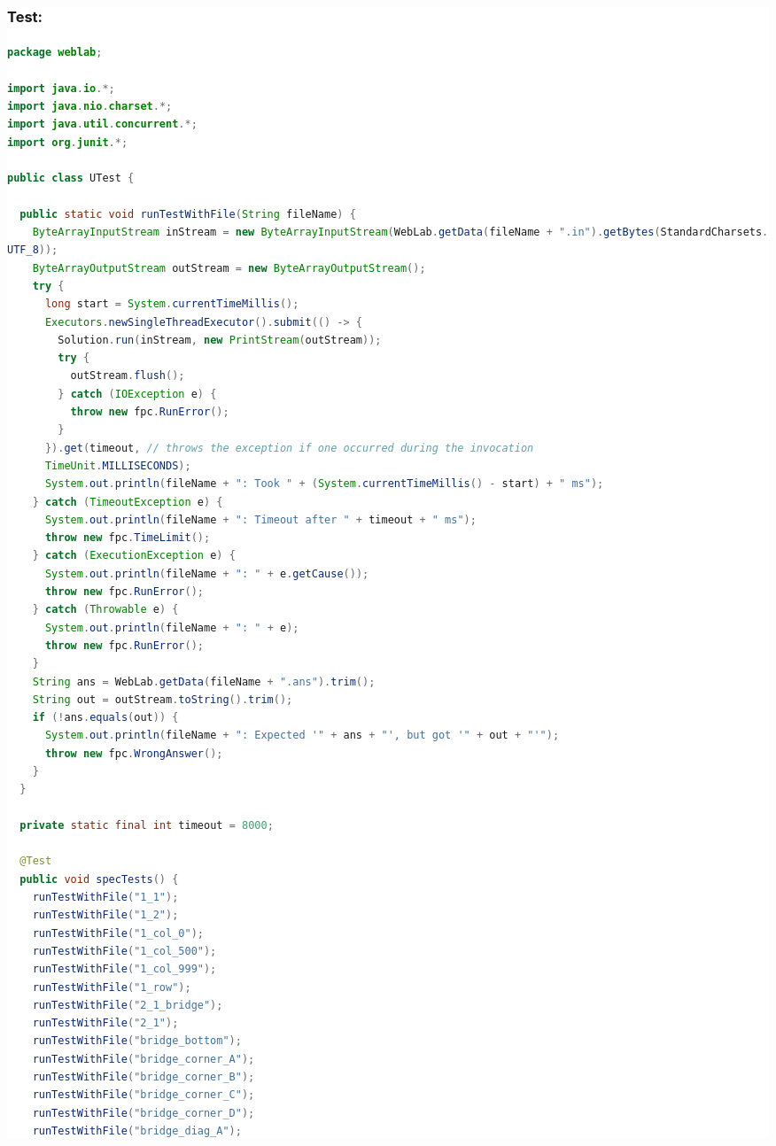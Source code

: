 ### Test:
```java
package weblab;

import java.io.*;
import java.nio.charset.*;
import java.util.concurrent.*;
import org.junit.*;

public class UTest {

  public static void runTestWithFile(String fileName) {
    ByteArrayInputStream inStream = new ByteArrayInputStream(WebLab.getData(fileName + ".in").getBytes(StandardCharsets.UTF_8));
    ByteArrayOutputStream outStream = new ByteArrayOutputStream();
    try {
      long start = System.currentTimeMillis();
      Executors.newSingleThreadExecutor().submit(() -> {
        Solution.run(inStream, new PrintStream(outStream));
        try {
          outStream.flush();
        } catch (IOException e) {
          throw new fpc.RunError();
        }
      }).get(timeout, // throws the exception if one occurred during the invocation
      TimeUnit.MILLISECONDS);
      System.out.println(fileName + ": Took " + (System.currentTimeMillis() - start) + " ms");
    } catch (TimeoutException e) {
      System.out.println(fileName + ": Timeout after " + timeout + " ms");
      throw new fpc.TimeLimit();
    } catch (ExecutionException e) {
      System.out.println(fileName + ": " + e.getCause());
      throw new fpc.RunError();
    } catch (Throwable e) {
      System.out.println(fileName + ": " + e);
      throw new fpc.RunError();
    }
    String ans = WebLab.getData(fileName + ".ans").trim();
    String out = outStream.toString().trim();
    if (!ans.equals(out)) {
      System.out.println(fileName + ": Expected '" + ans + "', but got '" + out + "'");
      throw new fpc.WrongAnswer();
    }
  }

  private static final int timeout = 8000;

  @Test
  public void specTests() {
    runTestWithFile("1_1");
    runTestWithFile("1_2");
    runTestWithFile("1_col_0");
    runTestWithFile("1_col_500");
    runTestWithFile("1_col_999");
    runTestWithFile("1_row");
    runTestWithFile("2_1_bridge");
    runTestWithFile("2_1");
    runTestWithFile("bridge_bottom");
    runTestWithFile("bridge_corner_A");
    runTestWithFile("bridge_corner_B");
    runTestWithFile("bridge_corner_C");
    runTestWithFile("bridge_corner_D");
    runTestWithFile("bridge_diag_A");
```